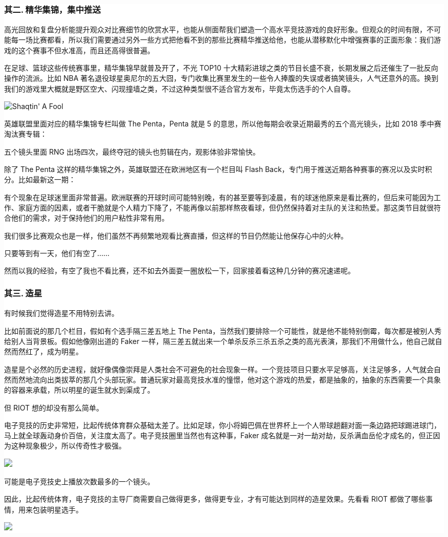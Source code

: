 ### 其二. 精华集锦，集中推送

高光回放和复盘分析能提升观众对比赛细节的欣赏水平，也能从侧面帮我们塑造一个高水平竞技游戏的良好形象。但观众的时间有限，不可能每一场比赛都看，所以我们需要通过另外一些方式把他看不到的那些比赛精华推送给他，也能从潜移默化中增强赛事的正面形象：我们游戏的这个赛事不但水准高，而且还高得很普遍。

在足球、篮球这些传统赛事里，精华集锦早就普及开了，不光 TOP10 十大精彩进球之类的节目长盛不衰，长期发展之后还催生了一批反向操作的流派。比如 NBA 著名退役球星奥尼尔的五大囧，专门收集比赛里发生的一些令人捧腹的失误或者搞笑镜头，人气还意外的高。换到我们的游戏里大概就是野区空大、闪现撞墙之类，不过这种类型很不适合官方发布，毕竟太伤选手的个人自尊。

![Shaqtin' A Fool](https://media.kaerozhi.com/2025/06/e0e1a9bd30e86e9b603812f1cacf2808.jpg)

英雄联盟里面对应的精华集锦专栏叫做 The Penta，Penta 就是 5 的意思，所以他每期会收录近期最秀的五个高光镜头，比如 2018 季中赛淘汰赛专辑：

<iframe width="880" height="495" src="https://www.youtube.com/embed/Lt8I2IJJEKI" title="The Penta: 2018 MSI Knockout Stage" frameborder="0" allow="accelerometer; autoplay; clipboard-write; encrypted-media; gyroscope; picture-in-picture; web-share" referrerpolicy="strict-origin-when-cross-origin" allowfullscreen></iframe>

五个镜头里面 RNG 出场四次，最终夺冠的镜头也剪辑在内，观影体验非常愉快。

除了 The Penta 这样的精华集锦之外，英雄联盟还在欧洲地区有一个栏目叫 Flash Back，专门用于推送近期各种赛事的赛况以及实时积分。比如最新这一期：

<iframe width="880" height="495" src="https://www.youtube.com/embed/2KU7dmxJs1o" title="FLASHBACK // Fight for First (2018 EU LCS Summer Split Week 9)" frameborder="0" allow="accelerometer; autoplay; clipboard-write; encrypted-media; gyroscope; picture-in-picture; web-share" referrerpolicy="strict-origin-when-cross-origin" allowfullscreen></iframe>

有个现象在足球迷里面非常普遍。欧洲联赛的开球时间可能特别晚，有的甚至要等到凌晨，有的球迷他原来是看比赛的，但后来可能因为工作、家庭方面的因素，或者干脆就是个人精力下降了，不能再像以前那样熬夜看球，但仍然保持着对主队的关注和热爱。那这类节目就很符合他们的需求，对于保持他们的用户粘性非常有用。

我们很多比赛观众也是一样，他们虽然不再频繁地观看比赛直播，但这样的节目仍然能让他保存心中的火种。

只要等到有一天，他们有空了……

然而以我的经验，有空了我也不看比赛，还不如去外面耍一圈放松一下，回家接着看这种几分钟的赛况速递呢。

### 其三. 造星

有时候我们觉得造星不用特别去讲。

比如前面说的那几个栏目，假如有个选手隔三差五地上 The Penta，当然我们要排除一个可能性，就是他不能特别倒霉，每次都是被别人秀给别人当背景板。假如他像刚出道的 Faker 一样，隔三差五就出来一个单杀反杀三杀五杀之类的高光表演，那我们不用做什么，他自己就自然而然红了，成为明星。

造星是个必然的历史进程，就好像偶像崇拜是人类社会不可避免的社会现象一样。一个竞技项目只要水平足够高，关注足够多，人气就会自然而然地流向出类拔萃的那几个头部玩家。普通玩家对最高竞技水准的憧憬，他对这个游戏的热爱，都是抽象的，抽象的东西需要一个具象的容器来承载，所以明星的诞生就水到渠成了。

但 RIOT 想的却没有那么简单。

电子竞技的历史非常短，比起传统体育群众基础太差了。比如足球，你小将姆巴佩在世界杯上一个人带球趟翻对面一条边路把球踢进球门，马上就全球轰动身价百倍，关注度太高了。电子竞技圈里当然也有这种事，Faker 成名就是一对一劫对劫，反杀满血岳伦才成名的，但正因为这种现象极少，所以传奇性才极强。

![](https://media.kaerozhi.com/2025/06/d485bd2900158939e58d3f8d230016b9.gif)

可能是电子竞技史上播放次数最多的一个镜头。

因此，比起传统体育，电子竞技的主导厂商需要自己做得更多，做得更专业，才有可能达到同样的造星效果。先看看 RIOT 都做了哪些事情，用来包装明星选手。

![](https://media.kaerozhi.com/2025/06/5ef5e7d688175dea0c17ac0f42464488.png)

